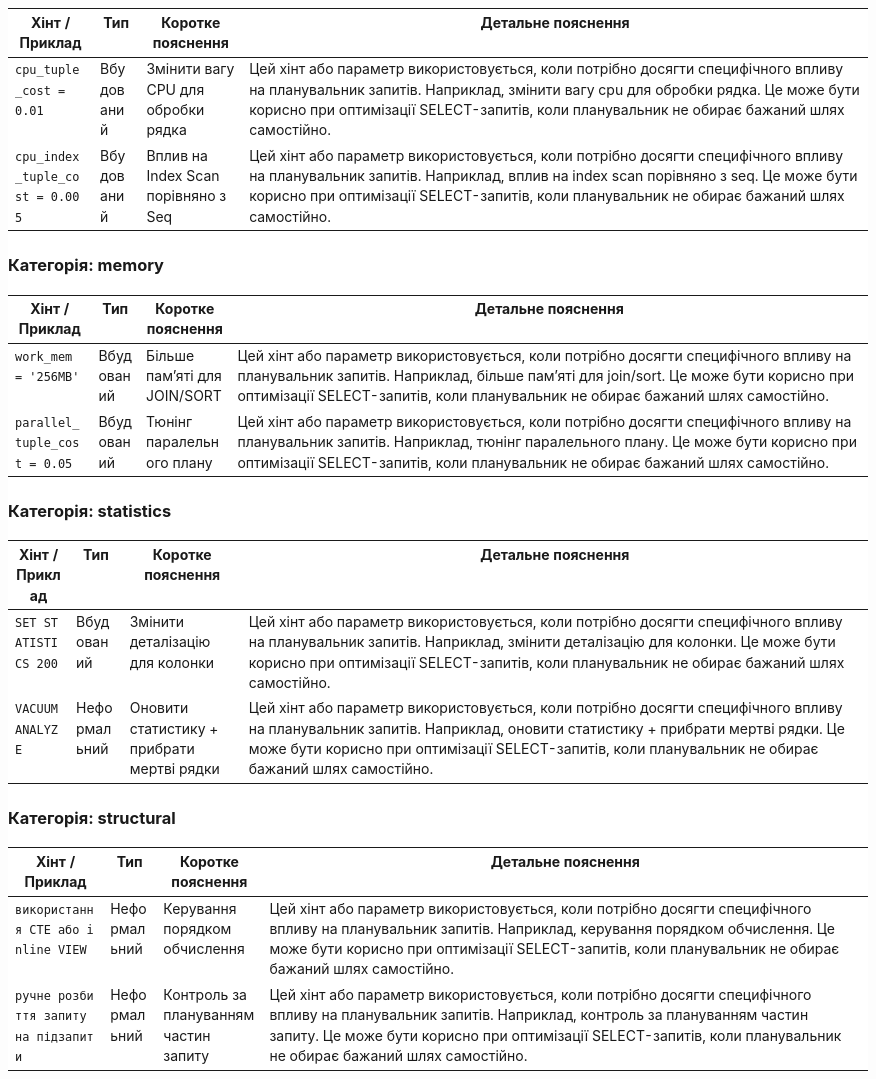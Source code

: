 | Хінт / Приклад | Тип | Коротке пояснення | Детальне пояснення |
|----------------|------|--------------------|----------------------|
| `cpu_tuple_cost = 0.01` | Вбудований | Змінити вагу CPU для обробки рядка | Цей хінт або параметр використовується, коли потрібно досягти специфічного впливу на планувальник запитів. Наприклад, змінити вагу cpu для обробки рядка. Це може бути корисно при оптимізації SELECT-запитів, коли планувальник не обирає бажаний шлях самостійно. |
| `cpu_index_tuple_cost = 0.005` | Вбудований | Вплив на Index Scan порівняно з Seq | Цей хінт або параметр використовується, коли потрібно досягти специфічного впливу на планувальник запитів. Наприклад, вплив на index scan порівняно з seq. Це може бути корисно при оптимізації SELECT-запитів, коли планувальник не обирає бажаний шлях самостійно. |

### Категорія: memory

| Хінт / Приклад | Тип | Коротке пояснення | Детальне пояснення |
|----------------|------|--------------------|----------------------|
| `work_mem = '256MB'` | Вбудований | Більше пам’яті для JOIN/SORT | Цей хінт або параметр використовується, коли потрібно досягти специфічного впливу на планувальник запитів. Наприклад, більше пам’яті для join/sort. Це може бути корисно при оптимізації SELECT-запитів, коли планувальник не обирає бажаний шлях самостійно. |
| `parallel_tuple_cost = 0.05` | Вбудований | Тюнінг паралельного плану | Цей хінт або параметр використовується, коли потрібно досягти специфічного впливу на планувальник запитів. Наприклад, тюнінг паралельного плану. Це може бути корисно при оптимізації SELECT-запитів, коли планувальник не обирає бажаний шлях самостійно. |

### Категорія: statistics

| Хінт / Приклад | Тип | Коротке пояснення | Детальне пояснення |
|----------------|------|--------------------|----------------------|
| `SET STATISTICS 200` | Вбудований | Змінити деталізацію для колонки | Цей хінт або параметр використовується, коли потрібно досягти специфічного впливу на планувальник запитів. Наприклад, змінити деталізацію для колонки. Це може бути корисно при оптимізації SELECT-запитів, коли планувальник не обирає бажаний шлях самостійно. |
| `VACUUM ANALYZE` | Неформальний | Оновити статистику + прибрати мертві рядки | Цей хінт або параметр використовується, коли потрібно досягти специфічного впливу на планувальник запитів. Наприклад, оновити статистику + прибрати мертві рядки. Це може бути корисно при оптимізації SELECT-запитів, коли планувальник не обирає бажаний шлях самостійно. |

### Категорія: structural

| Хінт / Приклад | Тип | Коротке пояснення | Детальне пояснення |
|----------------|------|--------------------|----------------------|
| `використання CTE або inline VIEW` | Неформальний | Керування порядком обчислення | Цей хінт або параметр використовується, коли потрібно досягти специфічного впливу на планувальник запитів. Наприклад, керування порядком обчислення. Це може бути корисно при оптимізації SELECT-запитів, коли планувальник не обирає бажаний шлях самостійно. |
| `ручне розбиття запиту на підзапити` | Неформальний | Контроль за плануванням частин запиту | Цей хінт або параметр використовується, коли потрібно досягти специфічного впливу на планувальник запитів. Наприклад, контроль за плануванням частин запиту. Це може бути корисно при оптимізації SELECT-запитів, коли планувальник не обирає бажаний шлях самостійно. |

